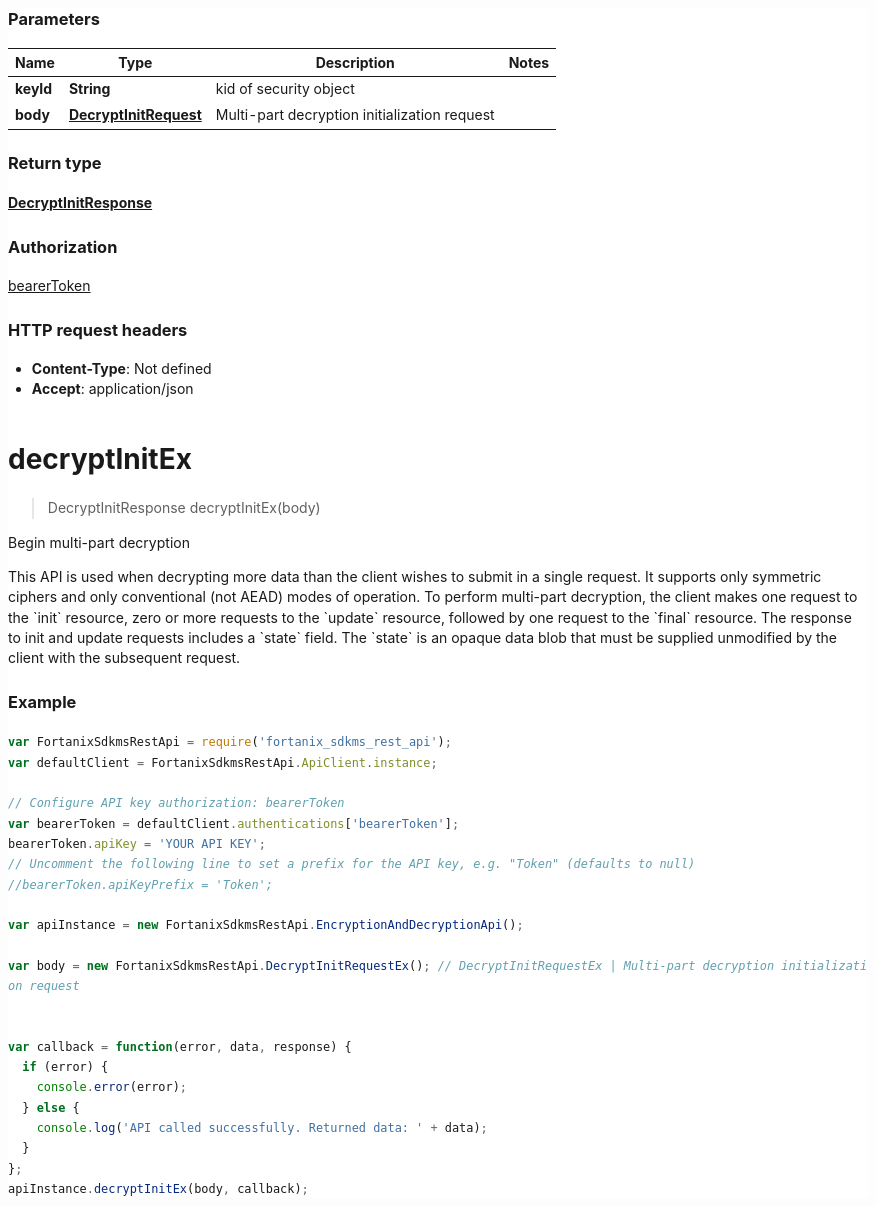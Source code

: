 ### Parameters

Name | Type | Description  | Notes
------------- | ------------- | ------------- | -------------
 **keyId** | **String**| kid of security object | 
 **body** | [**DecryptInitRequest**](DecryptInitRequest.md)| Multi-part decryption initialization request | 

### Return type

[**DecryptInitResponse**](DecryptInitResponse.md)

### Authorization

[bearerToken](../README.md#bearerToken)

### HTTP request headers

 - **Content-Type**: Not defined
 - **Accept**: application/json

<a name="decryptInitEx"></a>
# **decryptInitEx**
> DecryptInitResponse decryptInitEx(body)

Begin multi-part decryption

This API is used when decrypting more data than the client wishes to submit in a single request. It supports only symmetric ciphers and only conventional (not AEAD) modes of operation. To perform multi-part decryption, the client makes one request to the &#x60;init&#x60; resource, zero or more requests to the &#x60;update&#x60; resource, followed by one request to the &#x60;final&#x60; resource. The response to init and update requests includes a &#x60;state&#x60; field. The &#x60;state&#x60; is an opaque data blob that must be supplied unmodified by the client with the subsequent request. 

### Example
```javascript
var FortanixSdkmsRestApi = require('fortanix_sdkms_rest_api');
var defaultClient = FortanixSdkmsRestApi.ApiClient.instance;

// Configure API key authorization: bearerToken
var bearerToken = defaultClient.authentications['bearerToken'];
bearerToken.apiKey = 'YOUR API KEY';
// Uncomment the following line to set a prefix for the API key, e.g. "Token" (defaults to null)
//bearerToken.apiKeyPrefix = 'Token';

var apiInstance = new FortanixSdkmsRestApi.EncryptionAndDecryptionApi();

var body = new FortanixSdkmsRestApi.DecryptInitRequestEx(); // DecryptInitRequestEx | Multi-part decryption initialization request


var callback = function(error, data, response) {
  if (error) {
    console.error(error);
  } else {
    console.log('API called successfully. Returned data: ' + data);
  }
};
apiInstance.decryptInitEx(body, callback);
```
